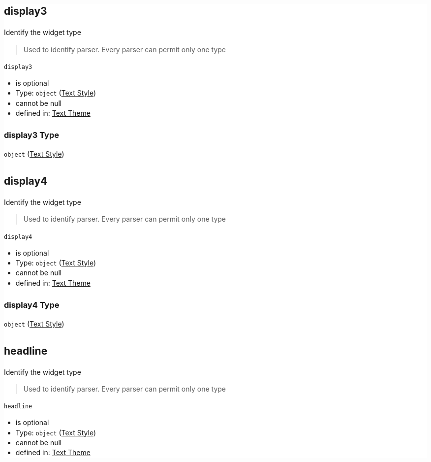 ## display3

Identify the widget type


> Used to identify parser. Every parser can permit only one type
>

`display3`

-   is optional
-   Type: `object` ([Text Style](chip_theme_data-properties-text-style-1.md))
-   cannot be null
-   defined in: [Text Theme](chip_theme_data-properties-text-style-1.md "https&#x3A;//legytma.com.br/schema/text_style.schema.json#/properties/display3")

### display3 Type

`object` ([Text Style](chip_theme_data-properties-text-style-1.md))

## display4

Identify the widget type


> Used to identify parser. Every parser can permit only one type
>

`display4`

-   is optional
-   Type: `object` ([Text Style](chip_theme_data-properties-text-style-1.md))
-   cannot be null
-   defined in: [Text Theme](chip_theme_data-properties-text-style-1.md "https&#x3A;//legytma.com.br/schema/text_style.schema.json#/properties/display4")

### display4 Type

`object` ([Text Style](chip_theme_data-properties-text-style-1.md))

## headline

Identify the widget type


> Used to identify parser. Every parser can permit only one type
>

`headline`

-   is optional
-   Type: `object` ([Text Style](chip_theme_data-properties-text-style-1.md))
-   cannot be null
-   defined in: [Text Theme](chip_theme_data-properties-text-style-1.md "https&#x3A;//legytma.com.br/schema/text_style.schema.json#/properties/headline")
